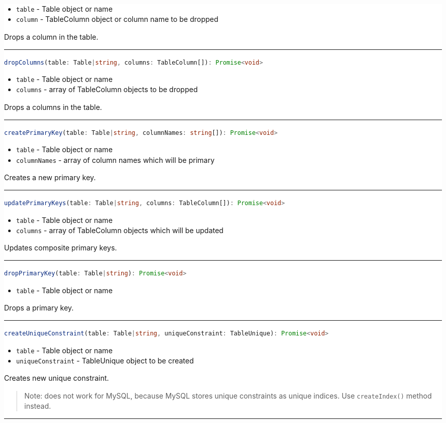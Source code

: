 -   `table` - Table object or name
-   `column` - TableColumn object or column name to be dropped

Drops a column in the table.

---

```ts
dropColumns(table: Table|string, columns: TableColumn[]): Promise<void>
```

-   `table` - Table object or name
-   `columns` - array of TableColumn objects to be dropped

Drops a columns in the table.

---

```ts
createPrimaryKey(table: Table|string, columnNames: string[]): Promise<void>
```

-   `table` - Table object or name
-   `columnNames` - array of column names which will be primary

Creates a new primary key.

---

```ts
updatePrimaryKeys(table: Table|string, columns: TableColumn[]): Promise<void>
```

-   `table` - Table object or name
-   `columns` - array of TableColumn objects which will be updated

Updates composite primary keys.

---

```ts
dropPrimaryKey(table: Table|string): Promise<void>
```

-   `table` - Table object or name

Drops a primary key.

---

```ts
createUniqueConstraint(table: Table|string, uniqueConstraint: TableUnique): Promise<void>
```

-   `table` - Table object or name
-   `uniqueConstraint` - TableUnique object to be created

Creates new unique constraint.

> Note: does not work for MySQL, because MySQL stores unique constraints as
> unique indices. Use `createIndex()` method instead.

---